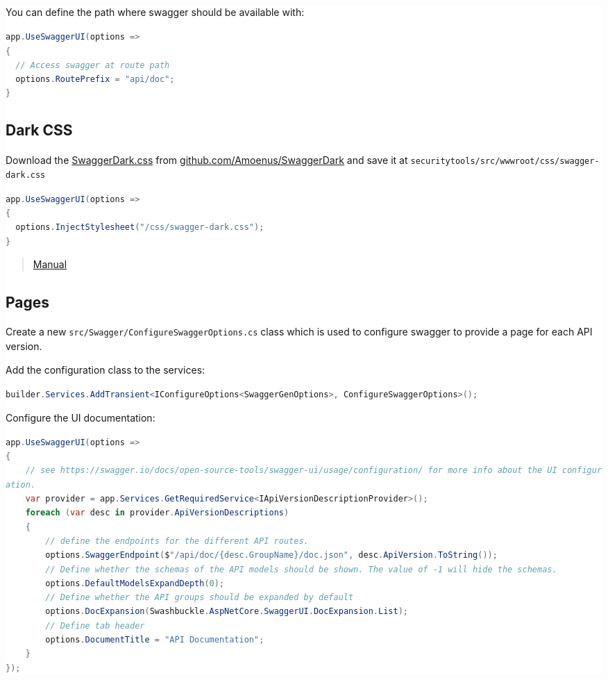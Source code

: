 You can define the path where swagger should be available with:

~~~C#
app.UseSwaggerUI(options =>
{
  // Access swagger at route path
  options.RoutePrefix = "api/doc";
}
~~~

## Dark CSS

Download the [SwaggerDark.css](https://github.com/Amoenus/SwaggerDark/blob/master/SwaggerDark.css) from [github.com/Amoenus/SwaggerDark](https://github.com/Amoenus/SwaggerDark/) and save it at `securitytools/src/wwwroot/css/swagger-dark.css`

~~~C#
app.UseSwaggerUI(options =>
{
  options.InjectStylesheet("/css/swagger-dark.css");
}
~~~

> [Manual](https://amoenus.medium.com/turn-swagger-theme-to-the-dark-mode-7093d0e4202e)

## Pages

Create a new `src/Swagger/ConfigureSwaggerOptions.cs` class which is used to configure swagger to provide a page for each API version.


Add the configuration class to the services:
~~~C#
builder.Services.AddTransient<IConfigureOptions<SwaggerGenOptions>, ConfigureSwaggerOptions>();
~~~

Configure the UI documentation:

~~~C#
app.UseSwaggerUI(options =>
{
    // see https://swagger.io/docs/open-source-tools/swagger-ui/usage/configuration/ for more info about the UI configuration.
    var provider = app.Services.GetRequiredService<IApiVersionDescriptionProvider>();
    foreach (var desc in provider.ApiVersionDescriptions)
    {
        // define the endpoints for the different API routes.
        options.SwaggerEndpoint($"/api/doc/{desc.GroupName}/doc.json", desc.ApiVersion.ToString());
        // Define whether the schemas of the API models should be shown. The value of -1 will hide the schemas.
        options.DefaultModelsExpandDepth(0);
        // Define whether the API groups should be expanded by default
        options.DocExpansion(Swashbuckle.AspNetCore.SwaggerUI.DocExpansion.List);
        // Define tab header
        options.DocumentTitle = "API Documentation";
    }
});
~~~
